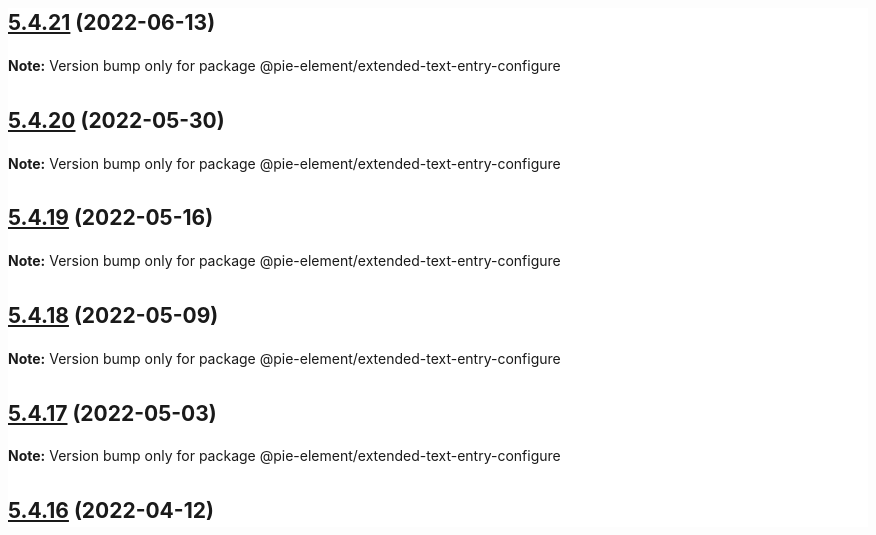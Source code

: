 


## [5.4.21](https://github.com/pie-framework/pie-elements/compare/@pie-element/extended-text-entry-configure@5.4.20...@pie-element/extended-text-entry-configure@5.4.21) (2022-06-13)

**Note:** Version bump only for package @pie-element/extended-text-entry-configure





## [5.4.20](https://github.com/pie-framework/pie-elements/compare/@pie-element/extended-text-entry-configure@5.4.19...@pie-element/extended-text-entry-configure@5.4.20) (2022-05-30)

**Note:** Version bump only for package @pie-element/extended-text-entry-configure





## [5.4.19](https://github.com/pie-framework/pie-elements/compare/@pie-element/extended-text-entry-configure@5.4.18...@pie-element/extended-text-entry-configure@5.4.19) (2022-05-16)

**Note:** Version bump only for package @pie-element/extended-text-entry-configure





## [5.4.18](https://github.com/pie-framework/pie-elements/compare/@pie-element/extended-text-entry-configure@5.4.17...@pie-element/extended-text-entry-configure@5.4.18) (2022-05-09)

**Note:** Version bump only for package @pie-element/extended-text-entry-configure





## [5.4.17](https://github.com/pie-framework/pie-elements/compare/@pie-element/extended-text-entry-configure@5.4.16...@pie-element/extended-text-entry-configure@5.4.17) (2022-05-03)

**Note:** Version bump only for package @pie-element/extended-text-entry-configure





## [5.4.16](https://github.com/pie-framework/pie-elements/compare/@pie-element/extended-text-entry-configure@5.4.15...@pie-element/extended-text-entry-configure@5.4.16) (2022-04-12)
